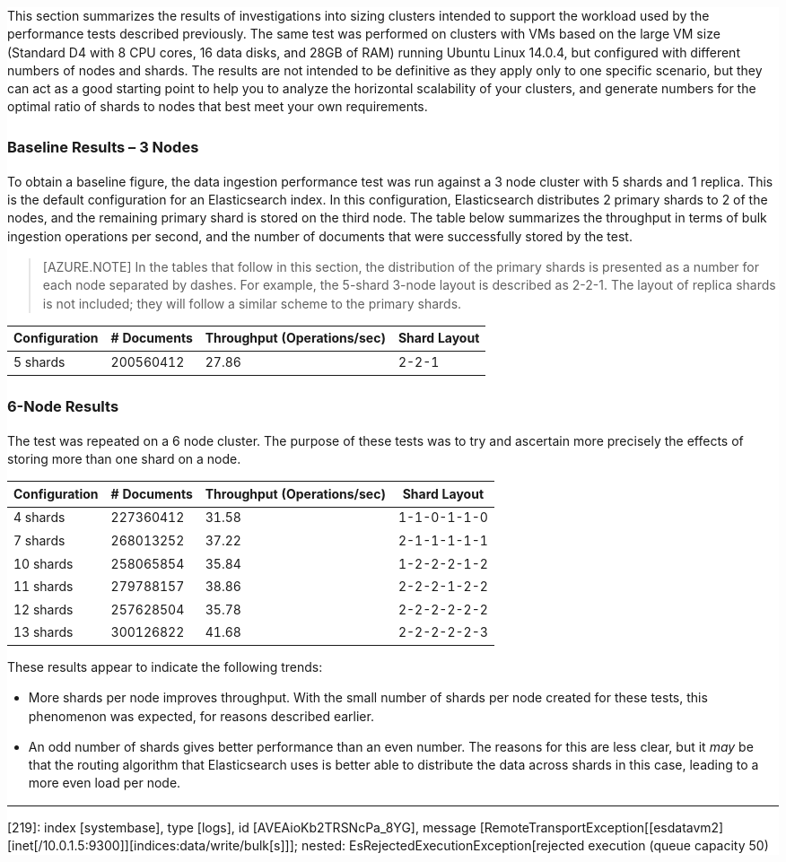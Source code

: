 This section summarizes the results of investigations into sizing clusters intended to support the workload used by the performance tests described previously. The same test was performed on clusters with VMs based on the large VM size (Standard D4 with 8 CPU cores, 16 data disks, and 28GB of RAM) running Ubuntu Linux 14.0.4, but configured with different numbers of nodes and shards. The results are not intended to be definitive as they apply only to one specific scenario, but they can act as a good starting point to help you to analyze the horizontal scalability of your clusters, and generate numbers for the optimal ratio of shards to nodes that best meet your own requirements.

### Baseline Results – 3 Nodes

To obtain a baseline figure, the data ingestion performance test was run against a 3 node cluster with 5 shards and 1 replica. This is the default configuration for an Elasticsearch index. In this configuration, Elasticsearch distributes 2 primary shards to 2 of the nodes, and the remaining primary shard is stored on the third node. The table below summarizes the throughput in terms of bulk ingestion operations per second, and the number of documents that were successfully stored by the test.

> [AZURE.NOTE] In the tables that follow in this section, the distribution of the primary shards is presented as a number for each node separated by dashes. For example, the 5-shard 3-node layout is described as 2-2-1. The layout of replica shards is not included; they will follow a similar scheme to the primary shards.

| Configuration | \# Documents | Throughput (Operations/sec) | Shard Layout |
|---------------|--------------|-----------------------------|--------------|
| 5 shards      | 200560412    | 27.86                       | 2-2-1        |

### 6-Node Results

The test was repeated on a 6 node cluster. The purpose of these tests was to try and ascertain more precisely the effects of storing more than one shard on a node.

| Configuration | \# Documents | Throughput (Operations/sec) | Shard Layout |
|---------------|--------------|-----------------------------|--------------|
| 4 shards      | 227360412    | 31.58                       | 1-1-0-1-1-0  |
| 7 shards      | 268013252    | 37.22                       | 2-1-1-1-1-1  |
| 10 shards     | 258065854    | 35.84                       | 1-2-2-2-1-2  |
| 11 shards     | 279788157    | 38.86                       | 2-2-2-1-2-2  |
| 12 shards     | 257628504    | 35.78                       | 2-2-2-2-2-2  |
| 13 shards     | 300126822    | 41.68                       | 2-2-2-2-2-3  |

These results appear to indicate the following trends:

* More shards per node improves throughput. With the small number of shards per node created for these tests, this phenomenon was expected, for reasons described earlier.

* An odd number of shards gives better performance than an even number. The reasons for this are less clear, but it *may* be that the routing algorithm that Elasticsearch uses is better able to distribute the data across shards in this case, leading to a more even load per node.

---


[219]: index [systembase], type [logs], id [AVEAioKb2TRSNcPa_8YG], message [RemoteTransportException[[esdatavm2][inet[/10.0.1.5:9300]][indices:data/write/bulk[s]]]; nested: EsRejectedExecutionException[rejected execution (queue capacity 50)